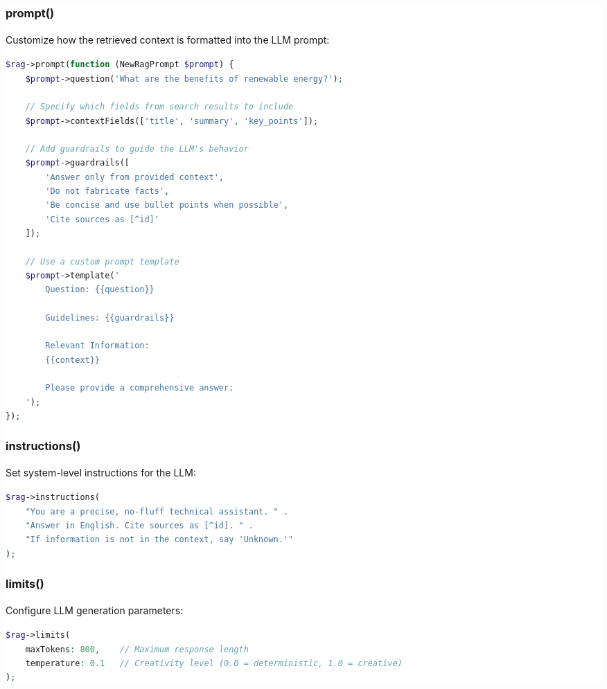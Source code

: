 ### prompt()

Customize how the retrieved context is formatted into the LLM prompt:

```php
$rag->prompt(function (NewRagPrompt $prompt) {
    $prompt->question('What are the benefits of renewable energy?');

    // Specify which fields from search results to include
    $prompt->contextFields(['title', 'summary', 'key_points']);

    // Add guardrails to guide the LLM's behavior
    $prompt->guardrails([
        'Answer only from provided context',
        'Do not fabricate facts',
        'Be concise and use bullet points when possible',
        'Cite sources as [^id]'
    ]);

    // Use a custom prompt template
    $prompt->template('
        Question: {{question}}

        Guidelines: {{guardrails}}

        Relevant Information:
        {{context}}

        Please provide a comprehensive answer:
    ');
});
```

### instructions()

Set system-level instructions for the LLM:

```php
$rag->instructions(
    "You are a precise, no-fluff technical assistant. " .
    "Answer in English. Cite sources as [^id]. " .
    "If information is not in the context, say 'Unknown.'"
);
```

### limits()

Configure LLM generation parameters:

```php
$rag->limits(
    maxTokens: 800,    // Maximum response length
    temperature: 0.1   // Creativity level (0.0 = deterministic, 1.0 = creative)
);
```
